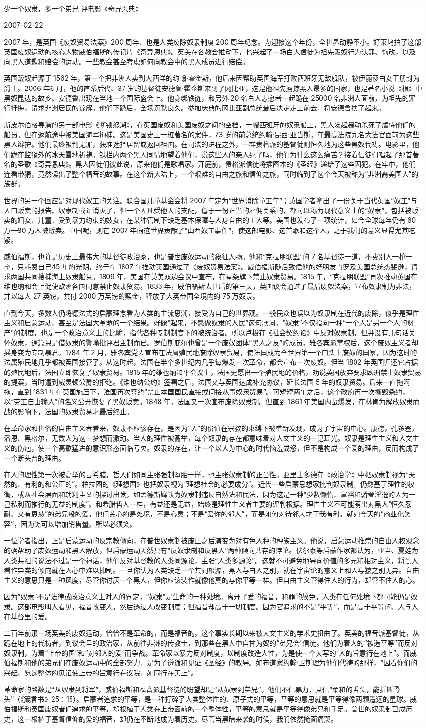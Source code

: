 少一个奴隶，多一个弟兄 评电影《奇异恩典》

2007-02-22 

2007 年，是英国《废奴贸易法案》200 周年、也是人类废除奴隶制度 200 周年纪念。为迎接这个年份，全世界动静不小。好莱坞拍了这部英国废奴运动的核心人物威伯福斯的传记片《奇异恩典》。英美在各教会推动下，也兴起了一场白人信徒为祖先贩奴行为认罪、悔改，以及向黑人道歉和赔偿的运动。一些教会甚至考虑如何向教会中的黑人成员进行赔偿。

英国贩奴起源于 1562 年，第一个把非洲人卖到大西洋的约翰·霍金斯，他后来因帮助英国海军打败西班牙无敌舰队，被伊丽莎白女王册封为爵士。2006 年6 月，他的直系后代、37 岁的基督徒安德鲁·霍金斯来到了冈比亚，这是他祖先掳掠黑人最多的国家，也是著名小说《根》中黑奴昆达的故乡。安德鲁出现在当地一个国际盛会上。他身绑铁链，和另外 20 名白人志愿者一起跪在 25000 名非洲人面前，为祖先的罪行忏悔，请求非洲居民的谅解。他们下跪后，全场沉默良久。参加庆典的冈比亚副总统最后决定走上前去，将安德鲁扶了起来。

斯皮尔伯格导演的另一部电影《断锁怒潮》，在英国废奴和美国废奴之间的空档，一艘西班牙的奴隶船上，黑人发起暴动杀死了虐待他们的船员。但在返航途中被美国海军拘捕。这是美国史上一桩著名的案件，73 岁的前总统约翰·昆西·亚当斯，在最高法院九名大法官面前为这些黑人辩护。他们最终被判无罪，获准选择居留或返回祖国。在司法的进程之外，一群贵格派的基督徒则恒久地为这些黑奴代祷。电影里，他们跪在监狱外的冰天雪地祈祷。铁栏内两个黑人同情地望着他们，说这些人的亲人死了吗，他们为什么这么痛苦？接着信徒们唱起了那首著名的圣歌《奇异恩典》。黑人囚徒们彼此说，原来他们是歌唱家。开庭前，贵格派信徒将插图本的《圣经》递给了这些囚犯。在牢中，他们连看带猜，竟然读出了整个福音的故事。在这个新大陆上，一个艰难的自由之旅和信仰之旅，同时临到了这个今天被称为“非洲裔美国人”的族群。

世界的另一个回应是对现代奴工的关注。联合国儿童基金会将 2007 年定为“世界消除童工年”；英国学者拿出了一份关于当代英国“奴工”与人口贩卖的报告。奴隶制或许消灭了，但一个人凡受他人的支配，低于一份正当的雇佣关系的，都可以称为现代意义上的“奴隶”。包括被贩卖的妇女、儿童，受到暴力约束的妓女，在某种管制下缺乏基本保障与人身自由的工人等。美国也发布了一项统计，如今全球每年仍有 60 万—80 万人被贩卖。中国呢，则在 2007 年向这世界贡献了“山西奴工事件”，使这部电影、这首歌和这个人，之于我们的意义显得尤其吃紧。

威伯福斯，也许是历史上最伟大的基督徒政治家，也是普世废奴运动的象征人物。他和“克拉朋联盟”的 7 名基督徒一道，不费别人一枪一卒，只耗费自己45 年的光阴，终于在 1807 年推动英国通过了《废奴贸易法案》。威伯福斯随后致信他的好朋友门罗及美国总统杰斐逊，请求两国共同搜捕海上奴隶船只。1809 年，美国在英美双边会议中宣布，在星条旗下禁止奴隶贸易。1815 年，“克拉朋联盟”再次推动英国在维也纳和会上促使欧洲各国同意禁止奴隶贸易。1833 年，威伯福斯去世后的第三天，英国议会通过了最后废奴法案，宣布奴隶制为非法，并以每人 27 英镑，共付 2000 万英镑的赎金，释放了大英帝国全境内的 75 万奴隶。

直到今天，多数人仍将德法式的启蒙理念看为人类的主流思潮，接受为自己的世界观。一般民众也误以为奴隶制在近代的废除，似乎是理性主义和启蒙运动、甚至是法国大革命的一个结果。好像“起来，不愿做奴隶的人民”这句歌词，“奴隶”不仅指向一种“一个人是另一个人的财产”的制度，也是一个政治意义上的比喻，指代各种专制制度下的被统治者。所以卢梭在《社会契约论》中反对奴隶制，但并没有几句话关怀奴隶，通篇只是借奴隶的譬喻批评君主制而已。罗伯斯庇尔也曾是一个废奴团体“黑人之友”的成员，雅各宾派掌权后，这个废奴主义者却摇身变为专制暴君。1784 年 2 月，雅各宾党人宣布在法属殖民地废除奴隶贸易，使法国成为全世界第一个口头上废奴的国家，因为这时的法属殖民地几乎都被英国接管了。从这时起，法国在半个多世纪内几乎每爆发一次革命，都会宣布一次废奴。但当 1802 年英国归还它占据的殖民地后，法国立即恢复了奴隶贸易。1815 年的维也纳和平会议上，法国更愿出一个殖民地的价格，劝说英国放弃要求欧洲禁止奴隶贸易的提案，当时遭到威灵顿公爵的拒绝。《维也纳公约》签署之后，法国又与英国达成补充协议，延长法国 5 年的奴隶贸易。后来一直拖啊拖，直到 1831 年在英国施压下，法国再次签约“禁止本国国民直接或间接从事奴隶贸易”。可短短两年之后，这个政府再一次撕毁条约，以“劳工自由输入”的名义公开恢复了黑奴贩卖。1848 年，法国又一次宣布废除奴隶制。但直到 1861 年美国内战爆发，在林肯为解放奴隶而战的影响下，法国的奴隶贸易才最后终止。

在革命家和世俗的自由主义者看来，奴隶不应该存在，是因为“人”的价值在宗教的束缚下被重新发现，成为了宇宙的中心。康德，孔多塞，潘恩、黑格尔，无数人为这一梦想而激动。当人的理性被高举，每个奴隶的存在都意味着对人文主义的一记耳光。奴隶是理性主义和人文主义的伤疤，使一个高歌猛进的意识形态面临亏欠。奴隶的存在，让一个以人为中心的时代恼羞成怒，但不是构成一个爱的理由，反而构成了一个断头台的理由。

在人的理性第一次被高举的古希腊，哲人们如同主张强制堕胎一样，也主张奴隶制的正当性。亚里士多德在《政治学》中把奴隶制视为“天然的、有利的和公正的”。柏拉图的《理想国》也把奴隶视为“理想社会的必要成分”。近代一些启蒙思想家批判奴隶制，仍然基于理性的权衡，或从社会层面和功利主义的探讨出发。如孟德斯鸠认为奴隶制违反自然法和民法，因为这是一种“少数懒惰、富裕和骄奢淫逸的人为一己私利而推行的无益的制度”。和希腊哲人一样，有益还是无益，始终是理性主义者主要的评判根据。理性主义不可能萌出对黑人“恒久忍耐、又有恩慈”的弟兄般的爱。他们关心的是处境，不是心灵；不是“爱你的邻人”，而是如何对待邻人才于我有利。就如今天的“商业化笑容”，因为笑可以增加销售量，所以必须笑。

一位学者指出，正是启蒙运动的反宗教倾向，在普世奴隶制被废止之后演变为对有色人种的种族主义。他说，启蒙运动推崇的自由人权观念的确帮助了废奴运动和黑人解放，但启蒙运动天然具有“反奴隶制和反黑人”两种倾向共存的悖论。伏尔泰等启蒙作家都认为，亚当、夏娃为人类共祖的说法不过是一个神话，他们反对基督教的人类同源论，主张“人类多源论”。这就不可避免地导向价值的多元和相对主义，将黑人看作异类的倾向就在人心中难以抑制。一旦你认为人类缺乏一个共同根源，黑人与白人之别，就在宇宙论的意义上和人与猿之别无异。自由主义的意思只是一种风度，尽管你讨厌一个黑人，但你应该装作就像他真的与你平等一样。但自由主义管得住人的行为，却管不住人的心。

因为“奴隶”不是法律或政治意义上对人的界定，“奴隶”是生命的一种处境。离开了爱的福音，和罪的赦免，人类在任何处境下都可能仍是奴隶。这部电影叫人看见，福音改变人，然后透过人改变制度；但福音却高于一切制度。因为它追求的不是“平等”，而是高于平等的、人与人在基督里的爱。

二百年前那一场英美的废奴运动，恰恰不是革命的，而是福音的。这个事实长期以来被人文主义的学术史扭曲了。英美的福音派基督徒，从跪在地上的代祷者，到议会里的政治家，从前往非洲的传教士，到那些在黑人中自甘为奴的“弟兄会”信徒。他们为着人的“被造平等”而反对奴隶制，为着“上帝的国”和“对邻人的爱”而争战。革命家以暴力反对制度，以制度改造人性，为是使一个大写的“人的旨意行在地上”。而威伯福斯和他的弟兄们在废奴运动中的全部努力，是为了遵循和见证《圣经》的教导。如布道家约翰·卫斯理为他们代祷的那样，“因着你们的兴起，愿这整体的见证使上帝的旨意行在议院，如同行在天上”。

革命家的路数是“从奴隶到将军”，威伯福斯和福音派基督徒的盼望却是“从奴隶到弟兄”。他们不信暴力，只信“柔和的舌头，能折断骨头”（《箴言书》25：15）。启蒙者追求的平等，是一种打碎了人类整体性的、原子式的平等，平等的意思就是平等得像两颗遥远的星球。威伯福斯和英国废奴者们追求的平等，却根植于人类在上帝面前的一个整体性，平等的意思就是平等得像弟兄和手足。普世的奴隶制已成历史，这一根植于基督信仰的爱的福音，却仍在不断地成为着历史。尽管当黑暗来袭的时候，我们依然掩面痛哭。

